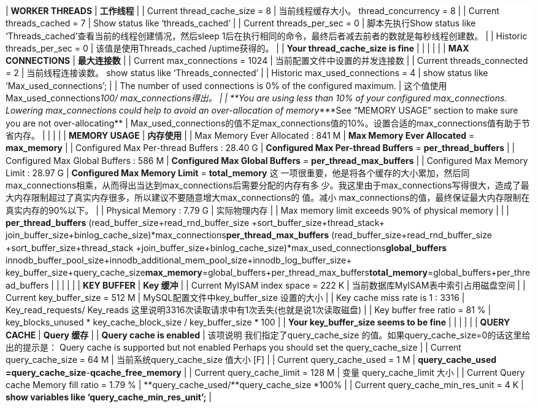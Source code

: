 | **WORKER THREADS**                                           | **工作线程**                                                 |
| Current thread_cache_size = 8                                | 当前线程缓存大小。 thread_concurrency = 8                    |
| Current threads_cached = 7                                   | Show status like ‘threads_cached’                            |
| Current threads_per_sec = 0                                  | 脚本先执行Show status like ‘Threads_cached’查看当前的线程创建情况，然后sleep 1后在执行相同的命令，最终后者减去前者的数就是每秒线程创建数。 |
| Historic threads_per_sec = 0                                 | 该值是使用Threads_cached /uptime获得的。                     |
| **Your thread_cache_size is fine**                           |                                                              |
|                                                              |                                                              |
| **MAX CONNECTIONS**                                          | **最大连接数**                                               |
| Current max_connections = 1024                               | 当前配置文件中设置的并发连接数                               |
| Current threads_connected = 2                                | 当前线程连接诶数。 show status like ‘Threads_connected’      |
| Historic max_used_connections = 4                            | show status like ‘Max_used_connections’;                     |
| The number of used connections is 0% of the configured maximum. | 这个值使用 Max_used_connections*100/ max_connections得出。   |
| **You are using less than 10% of your configured max_connections. Lowering max_connections could help to avoid an over-allocation of memory****See “MEMORY USAGE” section to make sure you are not over-allocating** | Max_used_connections的值不足max_connections值的10%。设置合适的max_connections值有助于节省内存。 |
|                                                              |                                                              |
| **MEMORY USAGE**                                             | **内存使用**                                                 |
| Max Memory Ever Allocated : 841 M                            | **Max Memory Ever Allocated** = **max_memory**               |
| Configured Max Per-thread Buffers : 28.40 G                  | **Configured Max Per-thread Buffers** = **per_thread_buffers** |
| Configured Max Global Buffers : 586 M                        | **Configured Max Global Buffers** = **per_thread_max_buffers** |
| Configured Max Memory Limit : 28.97 G                        | **Configured Max Memory Limit** = **total_memory** 这 一项很重要，他是将各个缓存的大小累加，然后同max_connections相乘，从而得出当达到max_connections后需要分配的内存有多 少。我这里由于max_connections写得很大，造成了最大内存限制超过了真实内存很多，所以建议不要随意增大max_connections的 值。减小 max_connections的值，最终保证最大内存限制在真实内存的90%以下。 |
| Physical Memory : 7.79 G                                     | 实际物理内存                                                 |
| Max memory limit exceeds 90% of physical memory              |                                                              |
| **per_thread_buffers** (read_buffer_size+read_rnd_buffer_size +sort_buffer_size+thread_stack+ join_buffer_size+binlog_cache_size)*max_connections**per_thread_max_buffers** (read_buffer_size+read_rnd_buffer_size +sort_buffer_size+thread_stack +join_buffer_size+binlog_cache_size)*max_used_connections**global_buffers** innodb_buffer_pool_size+innodb_additional_mem_pool_size+innodb_log_buffer_size+ key_buffer_size+query_cache_size**max_memory**=global_buffers+per_thread_max_buffers**total_memory**=global_buffers+per_thread_buffers |                                                              |
|                                                              |                                                              |
| **KEY BUFFER**                                               | **Key 缓冲**                                                 |
| Current MyISAM index space = 222 K                           | 当前数据库MyISAM表中索引占用磁盘空间                         |
| Current key_buffer_size = 512 M                              | MySQL配置文件中key_buffer_size 设置的大小                    |
| Key cache miss rate is 1 : 3316                              | Key_read_requests/ Key_reads 这里说明3316次读取请求中有1次丢失(也就是说1次读取磁盘) |
| Key buffer free ratio = 81 %                                 | key_blocks_unused * key_cache_block_size / key_buffer_size * 100 |
| **Your key_buffer_size seems to be fine**                    |                                                              |
|                                                              |                                                              |
| **QUERY CACHE**                                              | **Query 缓存**                                               |
| **Query cache is enabled**                                   | 该项说明 我们指定了query_cache_size 的值。如果query_cache_size=0的话这里给出的提示是： Query cache is supported but not enabled Perhaps you should set the query_cache_size |
| Current query_cache_size = 64 M                              | 当前系统query_cache_size 值大小 [F]                          |
| Current query_cache_used = 1 M                               | **query_cache_used =query_cache_size**-**qcache_free_memory** |
| Current query_cache_limit = 128 M                            | 变量 query_cache_limit 大小                                  |
| Current Query cache Memory fill ratio = 1.79 %               | **query_cache_used/**query_cache_size *100%                  |
| Current query_cache_min_res_unit = 4 K                       | **show variables like ‘query_cache_min_res_unit’;**          |